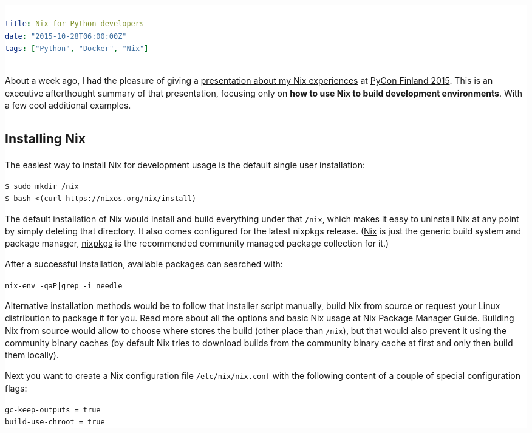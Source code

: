 ```yaml
---
title: Nix for Python developers
date: "2015-10-28T06:00:00Z"
tags: ["Python", "Docker", "Nix"]
---
```


About a week ago, I had the pleasure of giving a [presentation about my
Nix
experiences](http://www.slideshare.net/datakurre/nix-for-python-developers)
at [PyCon Finland 2015](http://fi.pycon.org/2015/). This is an executive
afterthought summary of that presentation, focusing only on **how to use
Nix to build development environments**. With a few cool additional
examples.

Installing Nix
--------------

The easiest way to install Nix for development usage is the default
single user installation:

```shell
$ sudo mkdir /nix
$ bash <(curl https://nixos.org/nix/install)
```

The default installation of Nix would install and build everything under
that `/nix`, which makes it easy to uninstall Nix at any point by simply
deleting that directory. It also comes configured for the latest nixpkgs
release. ([Nix](https://nixos.org/nix/) is just the generic build system
and package manager, [nixpkgs](https://nixos.org/nixpkgs/) is the
recommended community managed package collection for it.)

After a successful installation, available packages can searched with:

```shell
nix-env -qaP|grep -i needle
```

Alternative installation methods would be to follow that installer
script manually, build Nix from source or request your Linux
distribution to package it for you. Read more about all the options and
basic Nix usage at [Nix Package Manager
Guide](http://nixos.org/nix/manual/). Building Nix from source would
allow to choose where stores the build (other place than `/nix`), but
that would also prevent it using the community binary caches (by default
Nix tries to download builds from the community binary cache at first
and only then build them locally).

Next you want to create a Nix configuration file `/etc/nix/nix.conf`
with the following content of a couple of special configuration flags:

```properties
gc-keep-outputs = true
build-use-chroot = true
```
